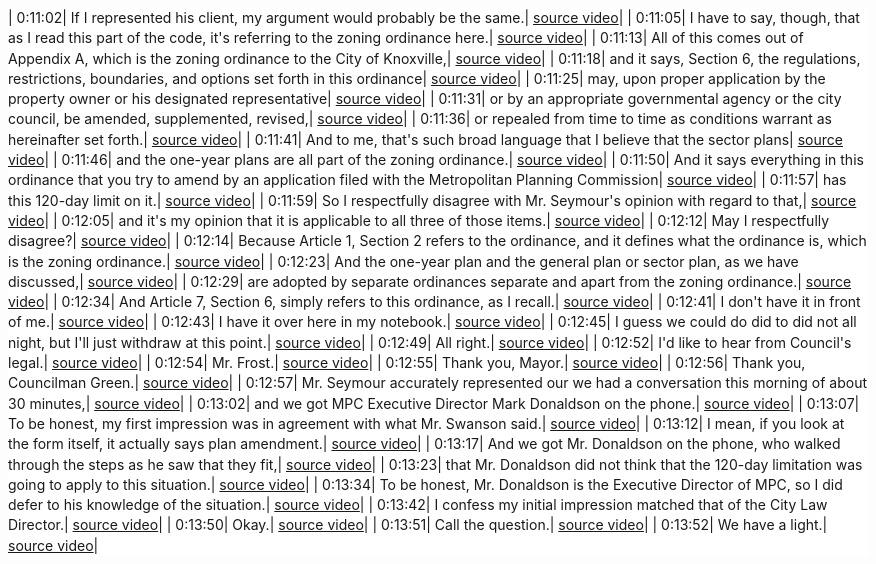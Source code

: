 | 0:11:02| If I represented his client, my argument would probably be the same.| [source video](https://archive.org/details/citycouncil131029?start=662)|
| 0:11:05| I have to say, though, that as I read this part of the code, it's referring to the zoning ordinance here.| [source video](https://archive.org/details/citycouncil131029?start=665)|
| 0:11:13| All of this comes out of Appendix A, which is the zoning ordinance to the City of Knoxville,| [source video](https://archive.org/details/citycouncil131029?start=673)|
| 0:11:18| and it says, Section 6, the regulations, restrictions, boundaries, and options set forth in this ordinance| [source video](https://archive.org/details/citycouncil131029?start=678)|
| 0:11:25| may, upon proper application by the property owner or his designated representative| [source video](https://archive.org/details/citycouncil131029?start=685)|
| 0:11:31| or by an appropriate governmental agency or the city council, be amended, supplemented, revised,| [source video](https://archive.org/details/citycouncil131029?start=691)|
| 0:11:36| or repealed from time to time as conditions warrant as hereinafter set forth.| [source video](https://archive.org/details/citycouncil131029?start=696)|
| 0:11:41| And to me, that's such broad language that I believe that the sector plans| [source video](https://archive.org/details/citycouncil131029?start=701)|
| 0:11:46| and the one-year plans are all part of the zoning ordinance.| [source video](https://archive.org/details/citycouncil131029?start=706)|
| 0:11:50| And it says everything in this ordinance that you try to amend by an application filed with the Metropolitan Planning Commission| [source video](https://archive.org/details/citycouncil131029?start=710)|
| 0:11:57| has this 120-day limit on it.| [source video](https://archive.org/details/citycouncil131029?start=717)|
| 0:11:59| So I respectfully disagree with Mr. Seymour's opinion with regard to that,| [source video](https://archive.org/details/citycouncil131029?start=719)|
| 0:12:05| and it's my opinion that it is applicable to all three of those items.| [source video](https://archive.org/details/citycouncil131029?start=725)|
| 0:12:12| May I respectfully disagree?| [source video](https://archive.org/details/citycouncil131029?start=732)|
| 0:12:14| Because Article 1, Section 2 refers to the ordinance, and it defines what the ordinance is, which is the zoning ordinance.| [source video](https://archive.org/details/citycouncil131029?start=734)|
| 0:12:23| And the one-year plan and the general plan or sector plan, as we have discussed,| [source video](https://archive.org/details/citycouncil131029?start=743)|
| 0:12:29| are adopted by separate ordinances separate and apart from the zoning ordinance.| [source video](https://archive.org/details/citycouncil131029?start=749)|
| 0:12:34| And Article 7, Section 6, simply refers to this ordinance, as I recall.| [source video](https://archive.org/details/citycouncil131029?start=754)|
| 0:12:41| I don't have it in front of me.| [source video](https://archive.org/details/citycouncil131029?start=761)|
| 0:12:43| I have it over here in my notebook.| [source video](https://archive.org/details/citycouncil131029?start=763)|
| 0:12:45| I guess we could do did to did not all night, but I'll just withdraw at this point.| [source video](https://archive.org/details/citycouncil131029?start=765)|
| 0:12:49| All right.| [source video](https://archive.org/details/citycouncil131029?start=769)|
| 0:12:52| I'd like to hear from Council's legal.| [source video](https://archive.org/details/citycouncil131029?start=772)|
| 0:12:54| Mr. Frost.| [source video](https://archive.org/details/citycouncil131029?start=774)|
| 0:12:55| Thank you, Mayor.| [source video](https://archive.org/details/citycouncil131029?start=775)|
| 0:12:56| Thank you, Councilman Green.| [source video](https://archive.org/details/citycouncil131029?start=776)|
| 0:12:57| Mr. Seymour accurately represented our we had a conversation this morning of about 30 minutes,| [source video](https://archive.org/details/citycouncil131029?start=777)|
| 0:13:02| and we got MPC Executive Director Mark Donaldson on the phone.| [source video](https://archive.org/details/citycouncil131029?start=782)|
| 0:13:07| To be honest, my first impression was in agreement with what Mr. Swanson said.| [source video](https://archive.org/details/citycouncil131029?start=787)|
| 0:13:12| I mean, if you look at the form itself, it actually says plan amendment.| [source video](https://archive.org/details/citycouncil131029?start=792)|
| 0:13:17| And we got Mr. Donaldson on the phone, who walked through the steps as he saw that they fit,| [source video](https://archive.org/details/citycouncil131029?start=797)|
| 0:13:23| that Mr. Donaldson did not think that the 120-day limitation was going to apply to this situation.| [source video](https://archive.org/details/citycouncil131029?start=803)|
| 0:13:34| To be honest, Mr. Donaldson is the Executive Director of MPC, so I did defer to his knowledge of the situation.| [source video](https://archive.org/details/citycouncil131029?start=814)|
| 0:13:42| I confess my initial impression matched that of the City Law Director.| [source video](https://archive.org/details/citycouncil131029?start=822)|
| 0:13:50| Okay.| [source video](https://archive.org/details/citycouncil131029?start=830)|
| 0:13:51| Call the question.| [source video](https://archive.org/details/citycouncil131029?start=831)|
| 0:13:52| We have a light.| [source video](https://archive.org/details/citycouncil131029?start=832)|